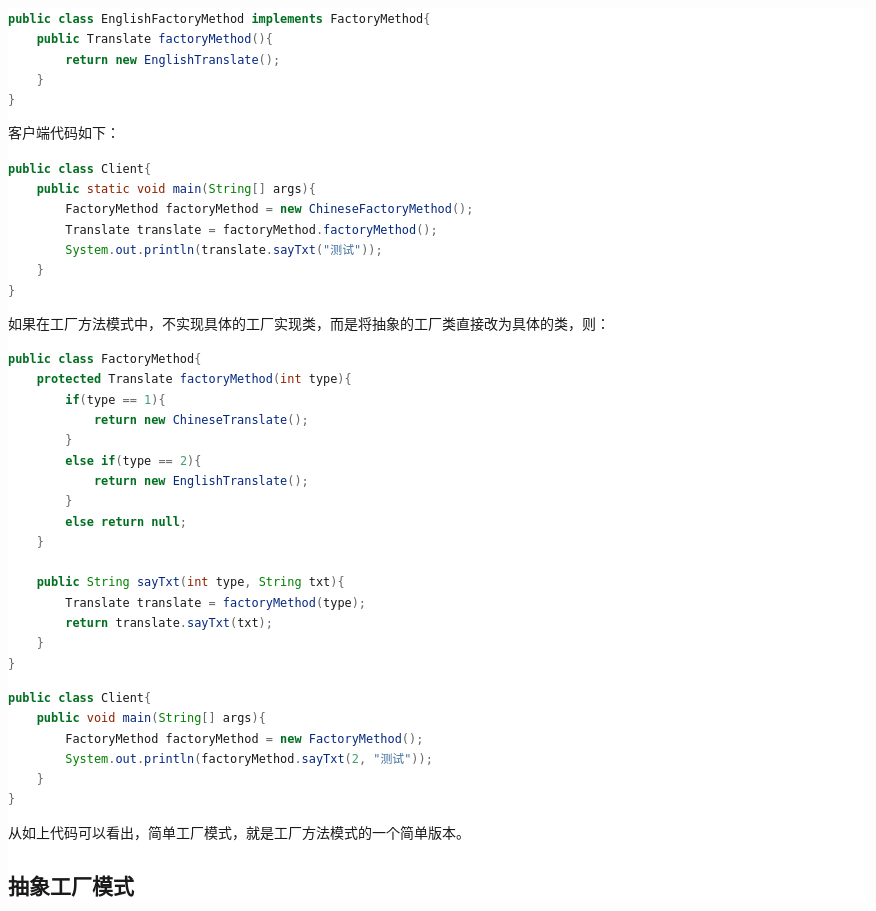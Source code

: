 ```java
public class EnglishFactoryMethod implements FactoryMethod{
    public Translate factoryMethod(){
        return new EnglishTranslate();
    }
}
```



客户端代码如下：

```java
public class Client{
    public static void main(String[] args){
        FactoryMethod factoryMethod = new ChineseFactoryMethod();
        Translate translate = factoryMethod.factoryMethod();
        System.out.println(translate.sayTxt("测试"));
    }
}
```



如果在工厂方法模式中，不实现具体的工厂实现类，而是将抽象的工厂类直接改为具体的类，则：

```java
public class FactoryMethod{
    protected Translate factoryMethod(int type){
        if(type == 1){
            return new ChineseTranslate();
        }
        else if(type == 2){
            return new EnglishTranslate();
        }
        else return null;
    }
    
    public String sayTxt(int type, String txt){
        Translate translate = factoryMethod(type);
        return translate.sayTxt(txt);
    }
}
```

```java
public class Client{
    public void main(String[] args){
        FactoryMethod factoryMethod = new FactoryMethod();
        System.out.println(factoryMethod.sayTxt(2, "测试"));
    }
}
```

从如上代码可以看出，简单工厂模式，就是工厂方法模式的一个简单版本。

## 抽象工厂模式
